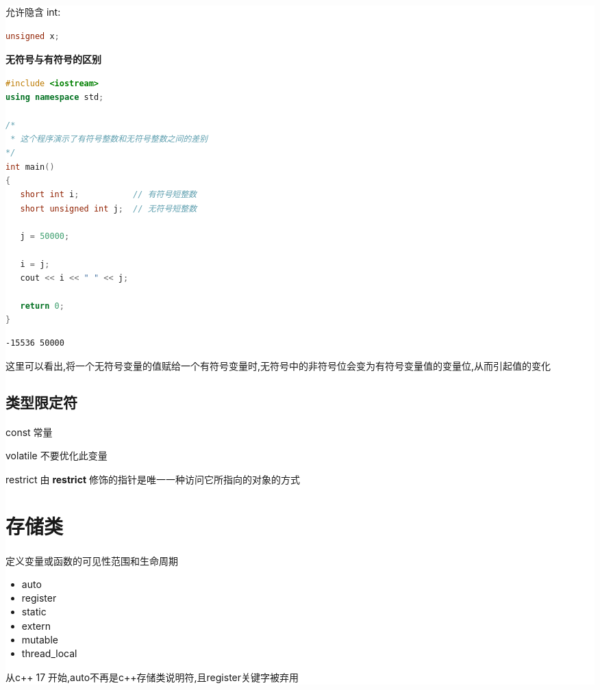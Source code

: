 允许隐含 int:

```cpp
unsigned x;
```

**无符号与有符号的区别**

```cpp
#include <iostream>
using namespace std;
 
/* 
 * 这个程序演示了有符号整数和无符号整数之间的差别
*/
int main()
{
   short int i;           // 有符号短整数
   short unsigned int j;  // 无符号短整数
 
   j = 50000;
 
   i = j;
   cout << i << " " << j;
 
   return 0;
}
```

```text
-15536 50000
```

这里可以看出,将一个无符号变量的值赋给一个有符号变量时,无符号中的非符号位会变为有符号变量值的变量位,从而引起值的变化

## 类型限定符

const 常量

volatile 不要优化此变量

restrict 由 **restrict** 修饰的指针是唯一一种访问它所指向的对象的方式

# 存储类

定义变量或函数的可见性范围和生命周期

- auto
- register
- static
- extern
- mutable
- thread_local

从c++ 17 开始,auto不再是c++存储类说明符,且register关键字被弃用
